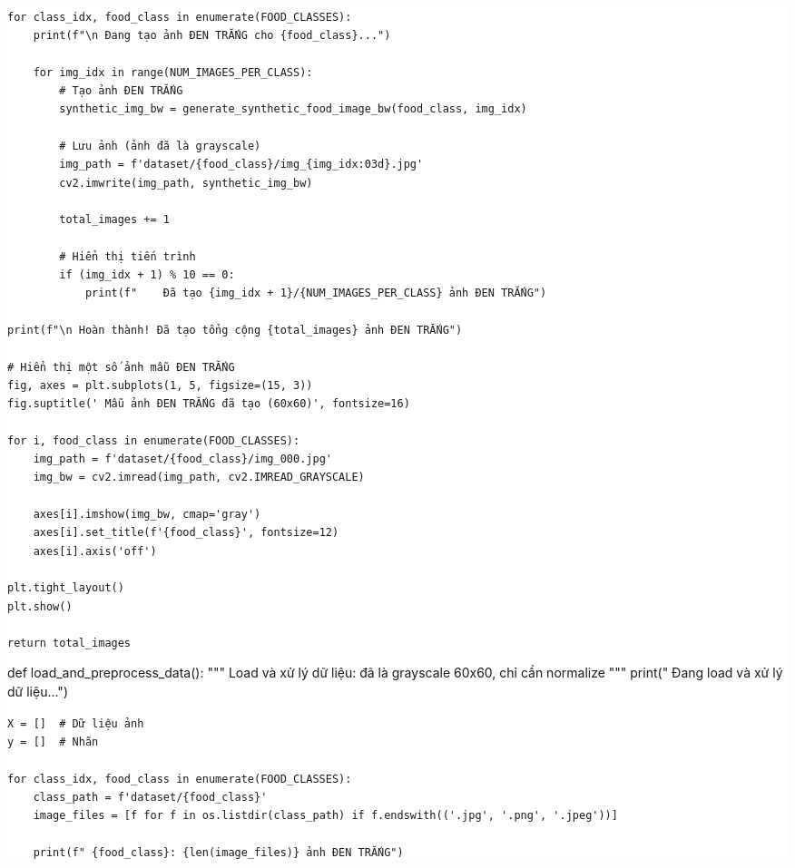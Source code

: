     for class_idx, food_class in enumerate(FOOD_CLASSES):
        print(f"\n Đang tạo ảnh ĐEN TRẮNG cho {food_class}...")
        
        for img_idx in range(NUM_IMAGES_PER_CLASS):
            # Tạo ảnh ĐEN TRẮNG
            synthetic_img_bw = generate_synthetic_food_image_bw(food_class, img_idx)
            
            # Lưu ảnh (ảnh đã là grayscale)
            img_path = f'dataset/{food_class}/img_{img_idx:03d}.jpg'
            cv2.imwrite(img_path, synthetic_img_bw)
            
            total_images += 1
            
            # Hiển thị tiến trình
            if (img_idx + 1) % 10 == 0:
                print(f"    Đã tạo {img_idx + 1}/{NUM_IMAGES_PER_CLASS} ảnh ĐEN TRẮNG")
    
    print(f"\n Hoàn thành! Đã tạo tổng cộng {total_images} ảnh ĐEN TRẮNG")
    
    # Hiển thị một số ảnh mẫu ĐEN TRẮNG
    fig, axes = plt.subplots(1, 5, figsize=(15, 3))
    fig.suptitle(' Mẫu ảnh ĐEN TRẮNG đã tạo (60x60)', fontsize=16)
    
    for i, food_class in enumerate(FOOD_CLASSES):
        img_path = f'dataset/{food_class}/img_000.jpg'
        img_bw = cv2.imread(img_path, cv2.IMREAD_GRAYSCALE)
        
        axes[i].imshow(img_bw, cmap='gray')
        axes[i].set_title(f'{food_class}', fontsize=12)
        axes[i].axis('off')
    
    plt.tight_layout()
    plt.show()
    
    return total_images


def load_and_preprocess_data():
    """
    Load và xử lý dữ liệu: đã là grayscale 60x60, chỉ cần normalize
    """
    print(" Đang load và xử lý dữ liệu...")
    
    X = []  # Dữ liệu ảnh
    y = []  # Nhãn
    
    for class_idx, food_class in enumerate(FOOD_CLASSES):
        class_path = f'dataset/{food_class}'
        image_files = [f for f in os.listdir(class_path) if f.endswith(('.jpg', '.png', '.jpeg'))]
        
        print(f" {food_class}: {len(image_files)} ảnh ĐEN TRẮNG")
        